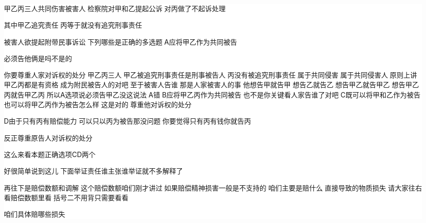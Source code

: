 甲乙丙三人共同伤害被害人
检察院对甲和乙提起公诉
对丙做了不起诉处理

其中甲乙追究责任
丙等于就没有追究刑事责任

被害人欲提起附带民事诉讼
下列哪些是正确的多选题
A应将甲乙作为共同被告

必须告他俩是吗不是的

你要尊重人家对诉权的处分
甲乙丙三人
甲乙被追究刑事责任是刑事被告人
丙没有被追究刑事责任
属于共同侵害
属于共同侵害人
原则上讲甲乙丙都是有资格
成为附民被告人的对吧
至于被害人告谁
那是人家被害人的事
他想告甲就告甲
想告乙就告乙
想告甲乙就告甲乙
想告甲乙丙就告甲乙丙
所以A选项说必须告甲乙没这说法
A错
B应将甲乙丙作为共同被告
也不是你关键看人家告谁了对吧
C既可以将甲和乙作为被告
也可以将甲乙丙作为被告怎么样
这是对的
尊重他对诉权的处分

D由于只有丙有赔偿能力
可以只以丙为被告那没问题
你要觉得只有丙有钱你就告丙

反正尊重原告人对诉权的处分

这么来看本题正确选项CD两个

好很简单说到这儿
下面举证责任谁主张谁举证就不多解释了

再往下是赔偿数额和调解
这个赔偿数额咱们刚才讲过
如果赔偿精神损害一般是不支持的
咱们主要是赔什么
直接导致的物质损失
请大家往右看赔偿数额里看
括号二不用背只需要看看

咱们具体赔哪些损失
